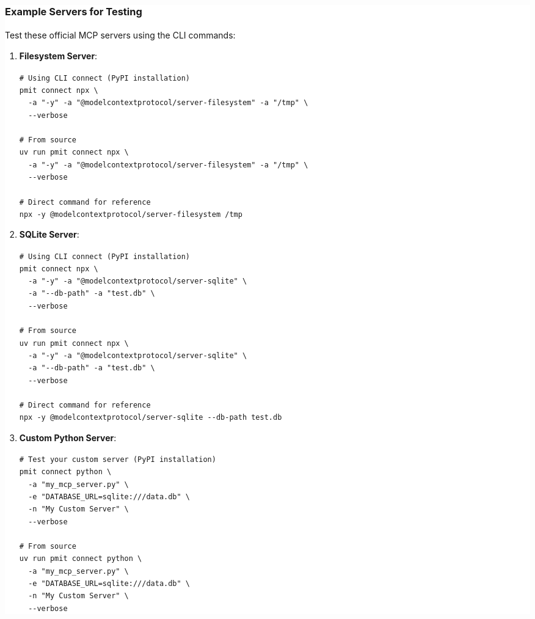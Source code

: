 ### Example Servers for Testing

Test these official MCP servers using the CLI commands:

1. **Filesystem Server**:
   ```shell
   # Using CLI connect (PyPI installation)
   pmit connect npx \
     -a "-y" -a "@modelcontextprotocol/server-filesystem" -a "/tmp" \
     --verbose

   # From source
   uv run pmit connect npx \
     -a "-y" -a "@modelcontextprotocol/server-filesystem" -a "/tmp" \
     --verbose

   # Direct command for reference
   npx -y @modelcontextprotocol/server-filesystem /tmp
   ```

2. **SQLite Server**:
   ```shell
   # Using CLI connect (PyPI installation)
   pmit connect npx \
     -a "-y" -a "@modelcontextprotocol/server-sqlite" \
     -a "--db-path" -a "test.db" \
     --verbose

   # From source
   uv run pmit connect npx \
     -a "-y" -a "@modelcontextprotocol/server-sqlite" \
     -a "--db-path" -a "test.db" \
     --verbose

   # Direct command for reference
   npx -y @modelcontextprotocol/server-sqlite --db-path test.db
   ```

3. **Custom Python Server**:
   ```shell
   # Test your custom server (PyPI installation)
   pmit connect python \
     -a "my_mcp_server.py" \
     -e "DATABASE_URL=sqlite:///data.db" \
     -n "My Custom Server" \
     --verbose

   # From source
   uv run pmit connect python \
     -a "my_mcp_server.py" \
     -e "DATABASE_URL=sqlite:///data.db" \
     -n "My Custom Server" \
     --verbose
   ```
